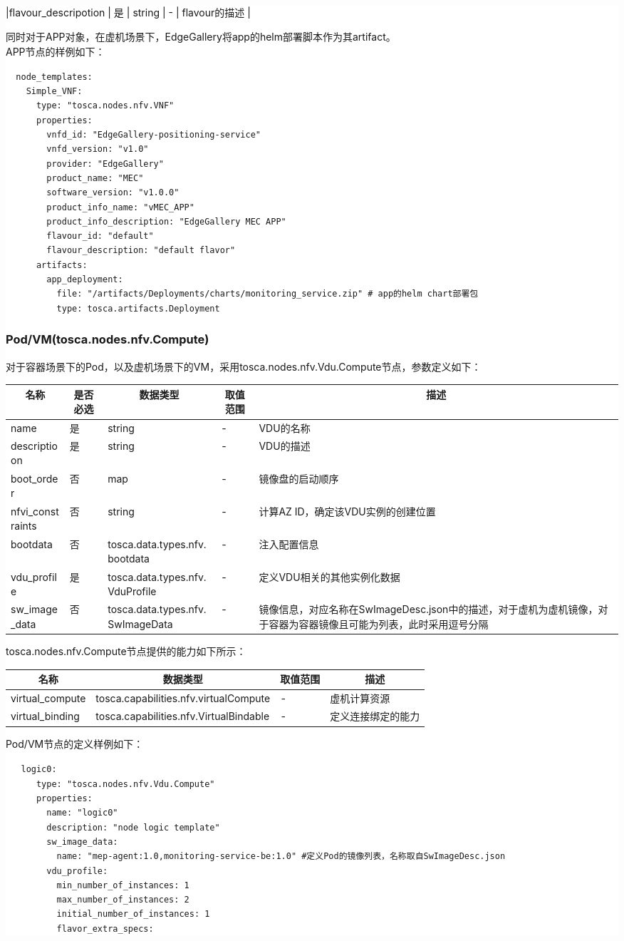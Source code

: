 |flavour_descripotion   | 是        | string   | -         | flavour的描述        |

同时对于APP对象，在虚机场景下，EdgeGallery将app的helm部署脚本作为其artifact。  
APP节点的样例如下：

```
  node_templates:
    Simple_VNF:
      type: "tosca.nodes.nfv.VNF"
      properties:
        vnfd_id: "EdgeGallery-positioning-service"
        vnfd_version: "v1.0"
        provider: "EdgeGallery"
        product_name: "MEC"
        software_version: "v1.0.0"
        product_info_name: "vMEC_APP"
        product_info_description: "EdgeGallery MEC APP"
        flavour_id: "default"
        flavour_description: "default flavor"
      artifacts:
        app_deployment:
          file: "/artifacts/Deployments/charts/monitoring_service.zip" # app的helm chart部署包
          type: tosca.artifacts.Deployment
```

### Pod/VM(tosca.nodes.nfv.Compute)
对于容器场景下的Pod，以及虚机场景下的VM，采用tosca.nodes.nfv.Vdu.Compute节点，参数定义如下：

|名称                   | 是否必选   | 数据类型  | 取值范围   |描述                 |
|-----------------------|-----------|----------|-----------|---------------------|
|name                   | 是        | string   | -         | VDU的名称            |
|descriptioon           | 是        | string   | -         | VDU的描述            |
|boot_order             | 否        | map      | -         | 镜像盘的启动顺序          |
|nfvi_constraints       | 否        | string   | -         | 计算AZ ID，确定该VDU实例的创建位置|
|bootdata               | 否        | tosca.data.types.nfv.bootdata   | -         | 注入配置信息          |
|vdu_profile            | 是        | tosca.data.types.nfv.VduProfile   | -         | 定义VDU相关的其他实例化数据          |
|sw_image_data          | 否        | tosca.data.types.nfv.SwImageData   | -        | 镜像信息，对应名称在SwImageDesc.json中的描述，对于虚机为虚机镜像，对于容器为容器镜像且可能为列表，此时采用逗号分隔          |

tosca.nodes.nfv.Compute节点提供的能力如下所示：

| 名称                  |  数据类型                             | 取值范围             |描述                  |
|-----------------------|------------------------------------|----------------------|----------------------|
|virtual_compute | tosca.capabilities.nfv.virtualCompute     | -                    | 虚机计算资源          |
|virtual_binding | tosca.capabilities.nfv.VirtualBindable    | -                    | 定义连接绑定的能力     |

Pod/VM节点的定义样例如下：

```
   logic0:
      type: "tosca.nodes.nfv.Vdu.Compute"
      properties:
        name: "logic0"
        description: "node logic template"
        sw_image_data:
          name: "mep-agent:1.0,monitoring-service-be:1.0" #定义Pod的镜像列表，名称取自SwImageDesc.json
        vdu_profile:
          min_number_of_instances: 1
          max_number_of_instances: 2
          initial_number_of_instances: 1
          flavor_extra_specs:
```